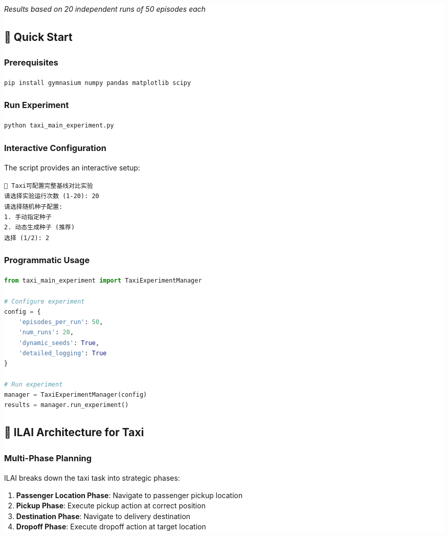 *Results based on 20 independent runs of 50 episodes each*

## 🚀 Quick Start

### Prerequisites
```bash
pip install gymnasium numpy pandas matplotlib scipy
```

### Run Experiment
```bash
python taxi_main_experiment.py
```

### Interactive Configuration
The script provides an interactive setup:
```
🚕 Taxi可配置完整基线对比实验
请选择实验运行次数 (1-20): 20
请选择随机种子配置:
1. 手动指定种子
2. 动态生成种子 (推荐)
选择 (1/2): 2
```

### Programmatic Usage
```python
from taxi_main_experiment import TaxiExperimentManager

# Configure experiment
config = {
    'episodes_per_run': 50,
    'num_runs': 20,
    'dynamic_seeds': True,
    'detailed_logging': True
}

# Run experiment
manager = TaxiExperimentManager(config)
results = manager.run_experiment()
```

## 🧠 ILAI Architecture for Taxi

### Multi-Phase Planning
ILAI breaks down the taxi task into strategic phases:

1. **Passenger Location Phase**: Navigate to passenger pickup location
2. **Pickup Phase**: Execute pickup action at correct position
3. **Destination Phase**: Navigate to delivery destination  
4. **Dropoff Phase**: Execute dropoff action at target location
